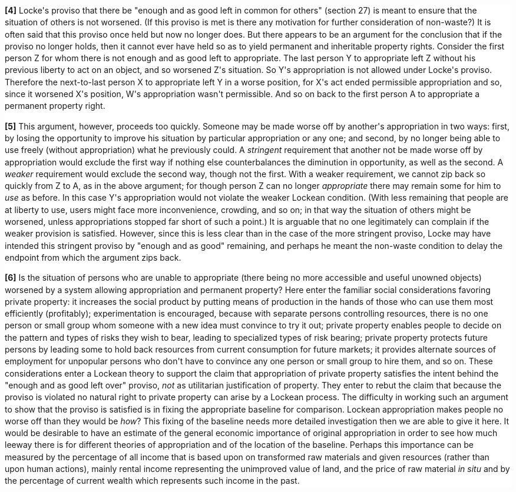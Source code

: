 **[4]** Locke's proviso that there be "enough and as good left in common for others" (section 27) is meant to ensure that the situation of others is not worsened. (If this proviso is met is there any motivation for further consideration of non-waste?) It is often said that this proviso once held but now no longer does. But there appears to be an argument for the conclusion that if the proviso no longer holds, then it cannot ever have held so as to yield permanent and inheritable property rights. Consider the first person Z for whom there is not enough and as good left to appropriate. The last person Y to appropriate left Z without his previous liberty to act on an object, and so worsened Z's situation. So Y's appropriation is not allowed under Locke's proviso. Therefore the next-to-last person X to appropriate left Y in a worse position, for X's act ended permissible appropriation and so, since it worsened X's position, W's appropriation wasn't permissible. And so on back to the first person A to appropriate a permanent property right.  

**[5]** This argument, however, proceeds too quickly. Someone may be made worse off by another's appropriation in two ways: first, by losing the opportunity to improve his situation by particular appropriation or any one; and second, by no longer being able to use freely (without appropriation) what he previously could. A *stringent* requirement that another not be made worse off by appropriation would exclude the first way if nothing else counterbalances the diminution in opportunity, as well as the second. A *weaker* requirement would exclude the second way, though not the first. With a weaker requirement, we cannot zip back so quickly from Z to A, as in the above argument; for though person Z can no longer *appropriate* there may remain some for him to *use* as before. In this case Y's appropriation would not violate the weaker Lockean condition. (With less remaining that people are at liberty to use, users might face more inconvenience, crowding, and so on; in that way the situation of others might be worsened, unless appropriations stopped far short of such a point.) It is arguable that no one legitimately can complain if the weaker provision is satisfied. However, since this is less clear than in the case of the more stringent proviso, Locke may have intended this stringent proviso by "enough and as good" remaining, and perhaps he meant the non-waste condition to delay the endpoint from which the argument zips back.

**[6]** Is the situation of persons who are unable to appropriate (there being no more accessible and useful unowned objects) worsened by a system allowing appropriation and permanent property? Here enter the familiar social considerations favoring private property: it increases the social product by putting means of production in the hands of those who can use them most efficiently (profitably); experimentation is encouraged, because with separate persons controlling resources, there is no one person or small group whom someone with a new idea must convince to try it out; private property enables people to decide on the pattern and types of risks they wish to bear, leading to specialized types of risk bearing; private property protects future persons by leading some to hold back resources from current consumption for future markets; it provides alternate sources of employment for unpopular persons who don't have to convince any one person or small group to hire them, and so on. These considerations enter a Lockean theory to support the claim that appropriation of private property satisfies the intent behind the "enough and as good left over" proviso, *not* as utilitarian justification of property. They enter to rebut the claim that because the proviso is violated no natural right to private property can arise by a Lockean process. The difficulty in working such an argument to show that the proviso is satisfied is in fixing the appropriate baseline for comparison. Lockean appropriation makes people no worse off than they would be *how*? This fixing of the baseline needs more detailed investigation then we are able to give it here. It would be desirable to have an estimate of the general economic importance of original appropriation in order to see how much leeway there is for different theories of appropriation and of the location of the baseline. Perhaps this importance can be measured by the percentage of all income that is based upon on transformed raw materials and given resources (rather than upon human actions), mainly rental income representing the unimproved value of land, and the price of raw material *in situ* and by the percentage of current wealth which represents such income in the past.


[^1]: Fourier held that since the process of civilization had deprived the members of society of certain liberties (together, pasture, engage in the chase), a socially guaranteed minimum provision for persons was justified as compensation for the loss (Alexander Gray, *The Socialist Tradition* (New York: Harper & Row, 1968), P.188). But this puts the point too strongly. This compensation would be due those persons, if any, for whom the process of civilization was a net loss, for whom the benefits of civilization did not counterbalance being deprived of these particular liberties.
[^2]: For example, Rashdall's case of someone who comes upon the only water in the desert several miles ahead of others who also will come to it and appropriates it all. Hastings Rashdall, "The Philosophical Theory of Property," in *Property, its Duties and Rights* (London: MacMillan, 1915). <br> We should note Ayn Rand's theory of property rights ("Man's Rights" in wherein these follow from the right to life, since people need physical things to live. But a right to life is not a right to whatever one needs to live; other people provided that having it does not violate anyone else's rights. With regard to others. (Would appropriation of all unowned things do so? Would appropriating the water hole in Rashdall's example?) Since special considerations (such as the Lockean proviso) may enter with regard to material property, one *first* needs a theory of property rights before one can apply any supposed right to life (as amended above). Therefore the right to life cannot provide the foundation for a theory of property rights.
[^3]: The situation would be different if his water hole didn't dry up, due to special precautions he took to prevent this. Compare our discussion of the case in the test with Hayek, *The Constitution of Liberty*, p. 136; and also with Ronald Hamowy, "Hayek's Concept of Freedom; A Critique, "*New Individualist Review*, April 1961, pp. 28-32.
